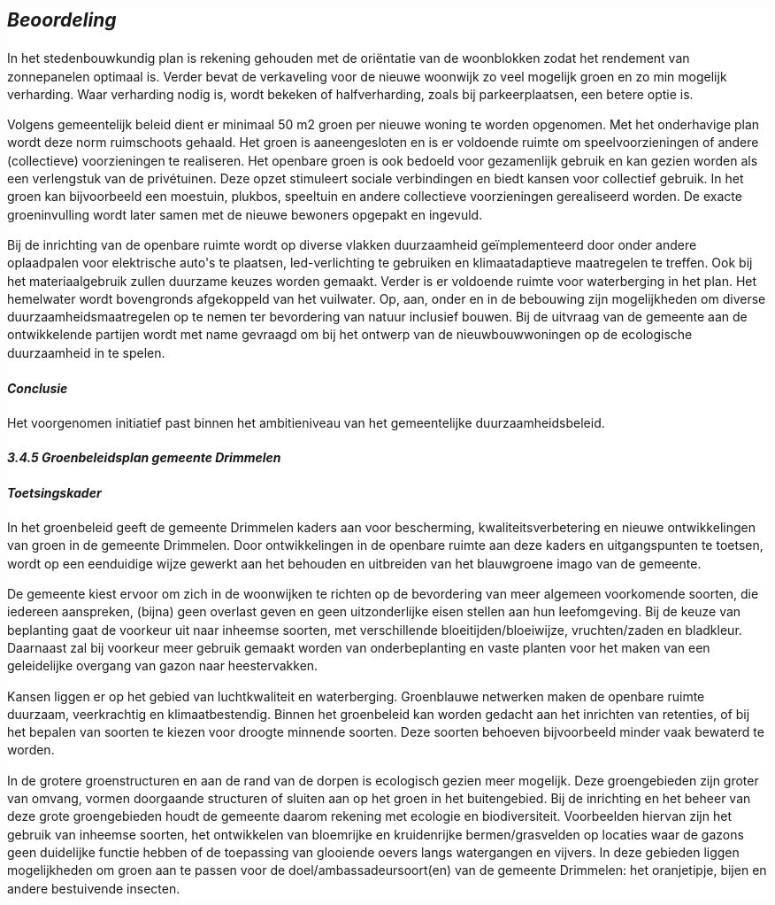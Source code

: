## *Beoordeling*

In het stedenbouwkundig plan is rekening gehouden met de oriëntatie van de woonblokken zodat het rendement van zonnepanelen optimaal is. Verder bevat de verkaveling voor de nieuwe woonwijk zo veel mogelijk groen en zo min mogelijk verharding. Waar verharding nodig is, wordt bekeken of halfverharding, zoals bij parkeerplaatsen, een betere optie is.

Volgens gemeentelijk beleid dient er minimaal 50 m2 groen per nieuwe woning te worden opgenomen. Met het onderhavige plan wordt deze norm ruimschoots gehaald. Het groen is aaneengesloten en is er voldoende ruimte om speelvoorzieningen of andere (collectieve) voorzieningen te realiseren. Het openbare groen is ook bedoeld voor gezamenlijk gebruik en kan gezien worden als een verlengstuk van de privétuinen. Deze opzet stimuleert sociale verbindingen en biedt kansen voor collectief gebruik. In het groen kan bijvoorbeeld een moestuin, plukbos, speeltuin en andere collectieve voorzieningen gerealiseerd worden. De exacte groeninvulling wordt later samen met de nieuwe bewoners opgepakt en ingevuld.

Bij de inrichting van de openbare ruimte wordt op diverse vlakken duurzaamheid geïmplementeerd door onder andere oplaadpalen voor elektrische auto's te plaatsen, led-verlichting te gebruiken en klimaatadaptieve maatregelen te treffen. Ook bij het materiaalgebruik zullen duurzame keuzes worden gemaakt. Verder is er voldoende ruimte voor waterberging in het plan. Het hemelwater wordt bovengronds afgekoppeld van het vuilwater. Op, aan, onder en in de bebouwing zijn mogelijkheden om diverse duurzaamheidsmaatregelen op te nemen ter bevordering van natuur inclusief bouwen. Bij de uitvraag van de gemeente aan de ontwikkelende partijen wordt met name gevraagd om bij het ontwerp van de nieuwbouwwoningen op de ecologische duurzaamheid in te spelen.

#### *Conclusie*

Het voorgenomen initiatief past binnen het ambitieniveau van het gemeentelijke duurzaamheidsbeleid.

#### *3.4.5 Groenbeleidsplan gemeente Drimmelen*

#### *Toetsingskader*

In het groenbeleid geeft de gemeente Drimmelen kaders aan voor bescherming, kwaliteitsverbetering en nieuwe ontwikkelingen van groen in de gemeente Drimmelen. Door ontwikkelingen in de openbare ruimte aan deze kaders en uitgangspunten te toetsen, wordt op een eenduidige wijze gewerkt aan het behouden en uitbreiden van het blauwgroene imago van de gemeente.

De gemeente kiest ervoor om zich in de woonwijken te richten op de bevordering van meer algemeen voorkomende soorten, die iedereen aanspreken, (bijna) geen overlast geven en geen uitzonderlijke eisen stellen aan hun leefomgeving. Bij de keuze van beplanting gaat de voorkeur uit naar inheemse soorten, met verschillende bloeitijden/bloeiwijze, vruchten/zaden en bladkleur. Daarnaast zal bij voorkeur meer gebruik gemaakt worden van onderbeplanting en vaste planten voor het maken van een geleidelijke overgang van gazon naar heestervakken.

Kansen liggen er op het gebied van luchtkwaliteit en waterberging. Groenblauwe netwerken maken de openbare ruimte duurzaam, veerkrachtig en klimaatbestendig. Binnen het groenbeleid kan worden gedacht aan het inrichten van retenties, of bij het bepalen van soorten te kiezen voor droogte minnende soorten. Deze soorten behoeven bijvoorbeeld minder vaak bewaterd te worden.

In de grotere groenstructuren en aan de rand van de dorpen is ecologisch gezien meer mogelijk. Deze groengebieden zijn groter van omvang, vormen doorgaande structuren of sluiten aan op het groen in het buitengebied. Bij de inrichting en het beheer van deze grote groengebieden houdt de gemeente daarom rekening met ecologie en biodiversiteit. Voorbeelden hiervan zijn het gebruik van inheemse soorten, het ontwikkelen van bloemrijke en kruidenrijke bermen/grasvelden op locaties waar de gazons geen duidelijke functie hebben of de toepassing van glooiende oevers langs watergangen en vijvers. In deze gebieden liggen mogelijkheden om groen aan te passen voor de doel/ambassadeursoort(en) van de gemeente Drimmelen: het oranjetipje, bijen en andere bestuivende insecten.
